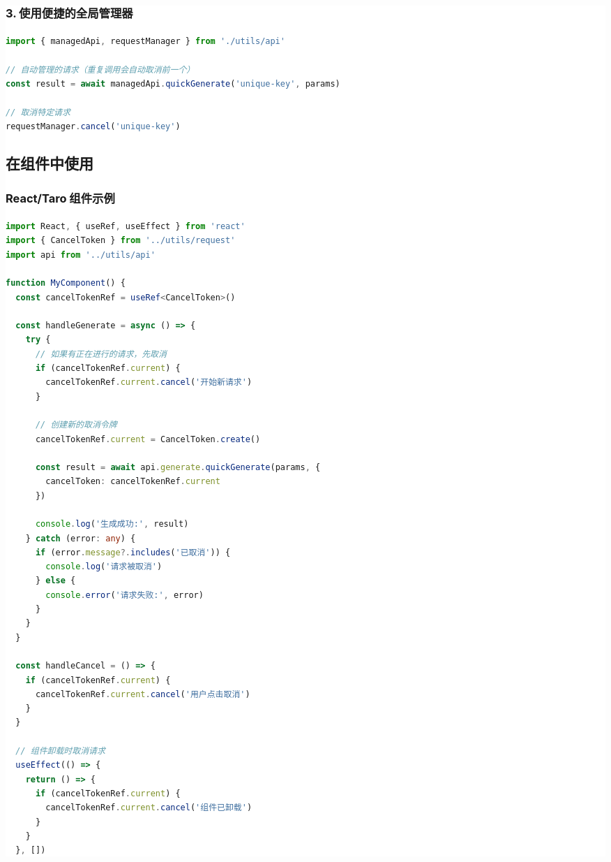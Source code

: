 ### 3. 使用便捷的全局管理器

```typescript
import { managedApi, requestManager } from './utils/api'

// 自动管理的请求（重复调用会自动取消前一个）
const result = await managedApi.quickGenerate('unique-key', params)

// 取消特定请求
requestManager.cancel('unique-key')
```

## 在组件中使用

### React/Taro 组件示例

```typescript
import React, { useRef, useEffect } from 'react'
import { CancelToken } from '../utils/request'
import api from '../utils/api'

function MyComponent() {
  const cancelTokenRef = useRef<CancelToken>()

  const handleGenerate = async () => {
    try {
      // 如果有正在进行的请求，先取消
      if (cancelTokenRef.current) {
        cancelTokenRef.current.cancel('开始新请求')
      }

      // 创建新的取消令牌
      cancelTokenRef.current = CancelToken.create()

      const result = await api.generate.quickGenerate(params, {
        cancelToken: cancelTokenRef.current
      })

      console.log('生成成功:', result)
    } catch (error: any) {
      if (error.message?.includes('已取消')) {
        console.log('请求被取消')
      } else {
        console.error('请求失败:', error)
      }
    }
  }

  const handleCancel = () => {
    if (cancelTokenRef.current) {
      cancelTokenRef.current.cancel('用户点击取消')
    }
  }

  // 组件卸载时取消请求
  useEffect(() => {
    return () => {
      if (cancelTokenRef.current) {
        cancelTokenRef.current.cancel('组件已卸载')
      }
    }
  }, [])

```